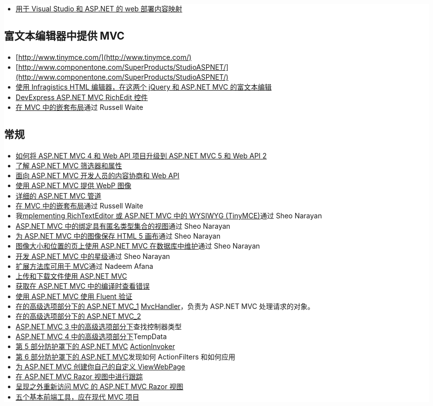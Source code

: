 - [用于 Visual Studio 和 ASP.NET 的 web 部署内容映射](../../../whitepapers/aspnet-web-deployment-content-map.md)

<a id="RTE"></a>

## <a name="rich-text-editors-for-mvc"></a>富文本编辑器中提供 MVC

- [http://www.tinymce.com/](http://www.tinymce.com/)
- [http://www.componentone.com/SuperProducts/StudioASPNET/](http://www.componentone.com/SuperProducts/StudioASPNET/)
- [使用 Infragistics HTML 编辑器，在这两个 jQuery 和 ASP.NET MVC 的富文本编辑](http://www.infragistics.com/community/blogs/damyan_petev/archive/2012/02/24/rich-text-editing-with-infragistics-html-editor-in-both-jquery-and-asp-net-mvc.aspx)
- [DevExpress ASP.NET MVC RichEdit 控件](https://go.devexpress.com/AjaxControlToolkit_ASP_Resources_MVC_RichEdit.aspx)
- [在 MVC 中的嵌套布局](http://astutelogic.com/nesting-layouts-in-mvc/)通过 Russell Waite

<a id="general"></a>

## <a name="general"></a>常规

- [如何将 ASP.NET MVC 4 和 Web API 项目升级到 ASP.NET MVC 5 和 Web API 2](../releases/how-to-upgrade-an-aspnet-mvc-4-and-web-api-project-to-aspnet-mvc-5-and-web-api-2.md)
- [了解 ASP.NET MVC 筛选器和属性](http://www.dotnet-tricks.com/Tutorial/mvc/b11a280114-Understanding-ASP.NET-MVC-Filters-and-Attributes.html)
- [面向 ASP.NET MVC 开发人员的内容协商和 Web API](https://msdn.microsoft.com/magazine/dn574797.aspx)
- [使用 ASP.NET MVC 提供 WebP 图像](http://friism.com/serving-webp-images-with-asp-net-mvc)
- [详细的 ASP.NET MVC 管道](http://www.dotnet-tricks.com/Tutorial/mvc/LYHK270114-Detailed-ASP.NET-MVC-Pipeline.html)
- [在 MVC 中的嵌套布局](http://astutelogic.com/nesting-layouts-in-mvc/)通过 Russell Waite
- 我[mplementing RichTextEditor 或 ASP.NET MVC 中的 WYSIWYG (TinyMCE)](http://www.dotnetfunda.com/articles/show/2657/implementing-richtexteditor-or-wysiwyg-tinymce-in-aspnet-mvc)通过 Sheo Narayan
- [ASP.NET MVC 中的绑定具有匿名类型集合的视图](http://www.dotnetfunda.com/articles/show/2655/binding-views-with-anonymous-type-collection-in-aspnet-mvc)通过 Sheo Narayan
- [为 ASP.NET MVC 中的图像保存 HTML 5 画布](http://www.dotnetfunda.com/articles/show/2665/saving-html-5-canvas-as-image-in-aspnet-mvc)通过 Sheo Narayan
- [图像大小和位置的页上使用 ASP.NET MVC 在数据库中维护](http://www.dotnetfunda.com/articles/show/2783/maintaining-image-size-and-position-on-the-page-in-database-using-aspn)通过 Sheo Narayan
- [开发 ASP.NET MVC 中的星级](http://www.dotnetfunda.com/articles/show/2828/developing-a-star-rating-in-aspnet-mvc)通过 Sheo Narayan
- [扩展方法库可用于 MVC](http://afana.me/post/extension-methods-library.aspx)通过 Nadeem Afana
- [上传和下载文件使用 ASP.NET MVC](http://rachelappel.com/upload-and-download-files-using-asp.net-mvc#)
- [获取在 ASP.NET MVC 中的编译时查看错误](http://blog.falafel.com/Blogs/JonathanTower/j-tower/2013/12/02/get-compile-time-view-errors-in-asp-net-mvc)
- [使用 ASP.NET MVC 使用 Fluent 验证](http://www.beabigrockstar.com/using-fluent-validation-with-asp-net-mvc-part-1-the-basics/)
- [在的高级选项部分下的 ASP.NET MVC\_1](http://www.pieterg.com/2013/4/aspnet-mvc-under-the-hood-part-1) [MvcHandler](https://msdn.microsoft.com/library/system.web.mvc.mvchandler(v=vs.108).aspx)，负责为 ASP.NET MVC 处理请求的对象。
- [在的高级选项部分下的 ASP.NET MVC\_2](http://www.pieterg.com/2013/4/aspnet-mvc-under-the-hood-part-2)
- [ASP.NET MVC 3 中的高级选项部分下](http://www.pieterg.com/2013/4/aspnet-mvc-under-the-hood-part-3)查找控制器类型
- [ASP.NET MVC 4 中的高级选项部分下](http://www.pieterg.com/2013/4/aspnet-mvc-under-the-hood-part-4)TempData
- [第 5 部分防护罩下的 ASP.NET MVC](http://www.pieterg.com/2013/4/aspnet-mvc-under-the-hood-part-5) [ActionInvoker](https://msdn.microsoft.com/library/system.web.mvc.controller.actioninvoker(v=vs.108).aspx)
- [第 6 部分防护罩下的 ASP.NET MVC](http://www.pieterg.com/2013/5/aspnet-mvc-under-the-hood-part-6)发现如何 ActionFilters 和如何应用
- [为 ASP.NET MVC 创建你自己的自定义 ViewWebPage](http://www.love2dev.com/#!article/Create-Your-Own-Custom-ViewWebPage-for-ASPNET-MVC)
- [在 ASP.NET MVC Razor 视图中进行跟踪](https://blogs.msdn.com/b/webdev/archive/2013/07/16/tracing-in-asp-net-mvc-razor-views.aspx)
- [呈现之外重新访问 MVC 的 ASP.NET MVC Razor 视图](http://www.west-wind.com/weblog/posts/2013/Jul/15/Rendering-ASPNET-MVC-Razor-Views-outside-of-MVC-revisited)
- [五个基本前端工具，应在现代 MVC 项目](http://www.adamtibi.net/06-2013/five-essential-front-end-tools-that-should-be-used-with-modern-mvc-projects)